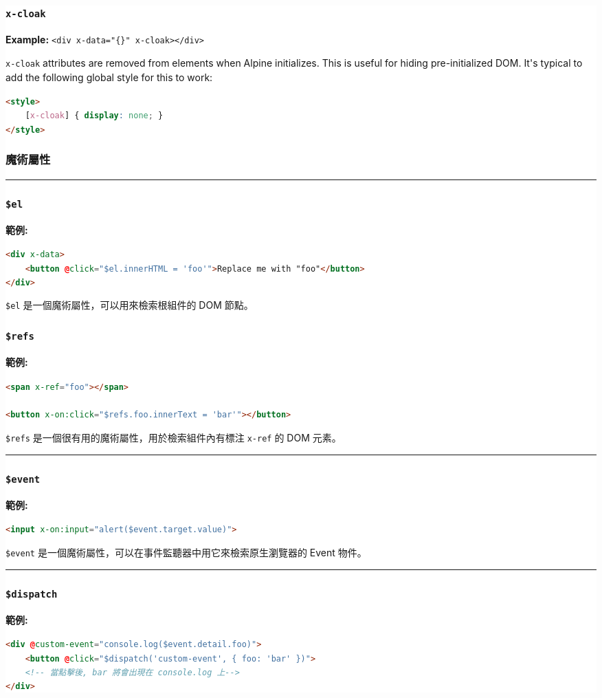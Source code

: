 
### `x-cloak`
**Example:** `<div x-data="{}" x-cloak></div>`

`x-cloak` attributes are removed from elements when Alpine initializes. This is useful for hiding pre-initialized DOM. It's typical to add the following global style for this to work:

```html
<style>
    [x-cloak] { display: none; }
</style>
```

### 魔術屬性

---

### `$el`
**範例:**
```html
<div x-data>
    <button @click="$el.innerHTML = 'foo'">Replace me with "foo"</button>
</div>
```

`$el` 是一個魔術屬性，可以用來檢索根組件的 DOM 節點。

### `$refs`
**範例:**
```html
<span x-ref="foo"></span>

<button x-on:click="$refs.foo.innerText = 'bar'"></button>
```

`$refs` 是一個很有用的魔術屬性，用於檢索組件內有標注 `x-ref` 的 DOM 元素。

---

### `$event`
**範例:**
```html
<input x-on:input="alert($event.target.value)">
```

`$event` 是一個魔術屬性，可以在事件監聽器中用它來檢索原生瀏覽器的 Event 物件。

---

### `$dispatch`
**範例:**
```html
<div @custom-event="console.log($event.detail.foo)">
    <button @click="$dispatch('custom-event', { foo: 'bar' })">
    <!-- 當點擊後, bar 將會出現在 console.log 上-->
</div>
```

